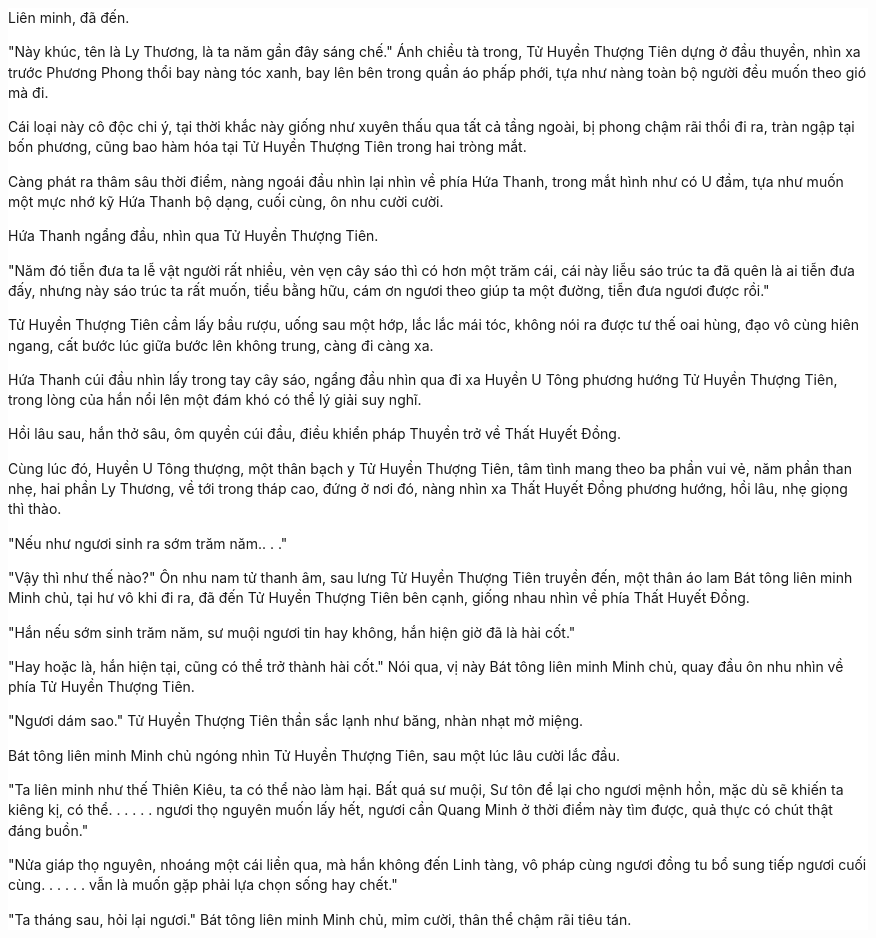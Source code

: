 Liên minh, đã đến.

"Này khúc, tên là Ly Thương, là ta năm gần đây sáng chế." Ánh chiều tà trong, Tử Huyền Thượng Tiên dựng ở đầu thuyền, nhìn xa trước Phương Phong thổi bay nàng tóc xanh, bay lên bên trong quần áo phấp phới, tựa như nàng toàn bộ người đều muốn theo gió mà đi.

Cái loại này cô độc chi ý, tại thời khắc này giống như xuyên thấu qua tất cả tầng ngoài, bị phong chậm rãi thổi đi ra, tràn ngập tại bốn phương, cũng bao hàm hóa tại Tử Huyền Thượng Tiên trong hai tròng mắt.

Càng phát ra thâm sâu thời điểm, nàng ngoái đầu nhìn lại nhìn về phía Hứa Thanh, trong mắt hình như có U đầm, tựa như muốn một mực nhớ kỹ Hứa Thanh bộ dạng, cuối cùng, ôn nhu cười cười.

Hứa Thanh ngẩng đầu, nhìn qua Tử Huyền Thượng Tiên.

"Năm đó tiễn đưa ta lễ vật người rất nhiều, vẻn vẹn cây sáo thì có hơn một trăm cái, cái này liễu sáo trúc ta đã quên là ai tiễn đưa đấy, nhưng này sáo trúc ta rất muốn, tiểu bằng hữu, cám ơn ngươi theo giúp ta một đường, tiễn đưa ngươi được rồi."

Tử Huyền Thượng Tiên cầm lấy bầu rượu, uống sau một hớp, lắc lắc mái tóc, không nói ra được tư thế oai hùng, đạo vô cùng hiên ngang, cất bước lúc giữa bước lên không trung, càng đi càng xa.

Hứa Thanh cúi đầu nhìn lấy trong tay cây sáo, ngẩng đầu nhìn qua đi xa Huyền U Tông phương hướng Tử Huyền Thượng Tiên, trong lòng của hắn nổi lên một đám khó có thể lý giải suy nghĩ.

Hồi lâu sau, hắn thở sâu, ôm quyền cúi đầu, điều khiển pháp Thuyền trở về Thất Huyết Đồng.

Cùng lúc đó, Huyền U Tông thượng, một thân bạch y Tử Huyền Thượng Tiên, tâm tình mang theo ba phần vui vẻ, năm phần than nhẹ, hai phần Ly Thương, về tới trong tháp cao, đứng ở nơi đó, nàng nhìn xa Thất Huyết Đồng phương hướng, hồi lâu, nhẹ giọng thì thào.

"Nếu như ngươi sinh ra sớm trăm năm.. . ."

"Vậy thì như thế nào?" Ôn nhu nam tử thanh âm, sau lưng Tử Huyền Thượng Tiên truyền đến, một thân áo lam Bát tông liên minh Minh chủ, tại hư vô khi đi ra, đã đến Tử Huyền Thượng Tiên bên cạnh, giống nhau nhìn về phía Thất Huyết Đồng.

"Hắn nếu sớm sinh trăm năm, sư muội ngươi tin hay không, hắn hiện giờ đã là hài cốt."

"Hay hoặc là, hắn hiện tại, cũng có thể trở thành hài cốt." Nói qua, vị này Bát tông liên minh Minh chủ, quay đầu ôn nhu nhìn về phía Tử Huyền Thượng Tiên.

"Ngươi dám sao." Tử Huyền Thượng Tiên thần sắc lạnh như băng, nhàn nhạt mở miệng.

Bát tông liên minh Minh chủ ngóng nhìn Tử Huyền Thượng Tiên, sau một lúc lâu cười lắc đầu.

"Ta liên minh như thế Thiên Kiêu, ta có thể nào làm hại. Bất quá sư muội, Sư tôn để lại cho ngươi mệnh hồn, mặc dù sẽ khiến ta kiêng kị, có thể. . . . . . ngươi thọ nguyên muốn lấy hết, ngươi cần Quang Minh ở thời điểm này tìm được, quả thực có chút thật đáng buồn."

"Nửa giáp thọ nguyên, nhoáng một cái liền qua, mà hắn không đến Linh tàng, vô pháp cùng ngươi đồng tu bổ sung tiếp ngươi cuối cùng. . . . . . vẫn là muốn gặp phải lựa chọn sống hay chết."

"Ta tháng sau, hỏi lại ngươi." Bát tông liên minh Minh chủ, mỉm cười, thân thể chậm rãi tiêu tán.




